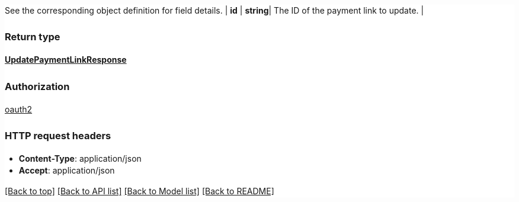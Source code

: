 See the corresponding object definition for field details. | 
  **id** | **string**| The ID of the payment link to update. | 

### Return type

[**UpdatePaymentLinkResponse**](UpdatePaymentLinkResponse.md)

### Authorization

[oauth2](../README.md#oauth2)

### HTTP request headers

 - **Content-Type**: application/json
 - **Accept**: application/json

[[Back to top]](#) [[Back to API list]](../README.md#documentation-for-api-endpoints) [[Back to Model list]](../README.md#documentation-for-models) [[Back to README]](../README.md)

